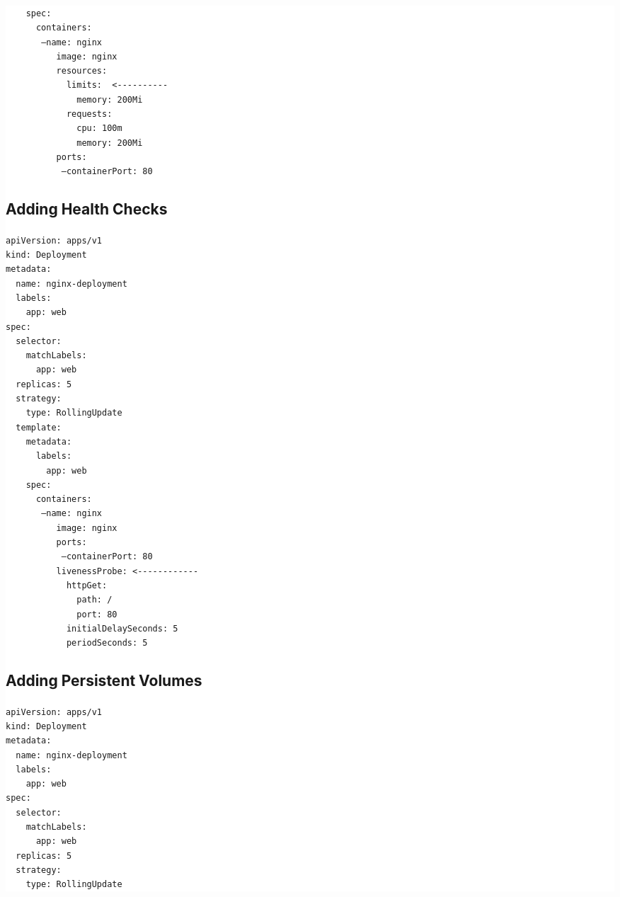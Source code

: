 ```
    spec:
      containers:
       —name: nginx
          image: nginx
          resources:
            limits:  <----------    
              memory: 200Mi
            requests:
              cpu: 100m
              memory: 200Mi
          ports:
           —containerPort: 80
```

## Adding Health Checks
```
apiVersion: apps/v1
kind: Deployment
metadata:
  name: nginx-deployment
  labels:
    app: web
spec:
  selector:
    matchLabels:
      app: web
  replicas: 5
  strategy:
    type: RollingUpdate
  template:
    metadata:
      labels:
        app: web
    spec:
      containers:
       —name: nginx
          image: nginx
          ports:
           —containerPort: 80
          livenessProbe: <------------
            httpGet:
              path: /
              port: 80
            initialDelaySeconds: 5
            periodSeconds: 5
```

## Adding  Persistent Volumes
```
apiVersion: apps/v1
kind: Deployment
metadata:
  name: nginx-deployment
  labels:
    app: web
spec:
  selector:
    matchLabels:
      app: web
  replicas: 5
  strategy:
    type: RollingUpdate
```